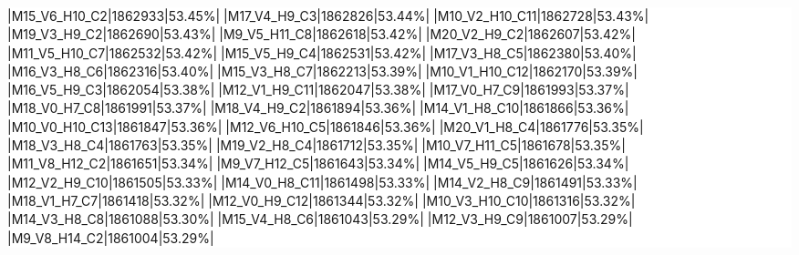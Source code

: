 |M15_V6_H10_C2|1862933|53.45%|
|M17_V4_H9_C3|1862826|53.44%|
|M10_V2_H10_C11|1862728|53.43%|
|M19_V3_H9_C2|1862690|53.43%|
|M9_V5_H11_C8|1862618|53.42%|
|M20_V2_H9_C2|1862607|53.42%|
|M11_V5_H10_C7|1862532|53.42%|
|M15_V5_H9_C4|1862531|53.42%|
|M17_V3_H8_C5|1862380|53.40%|
|M16_V3_H8_C6|1862316|53.40%|
|M15_V3_H8_C7|1862213|53.39%|
|M10_V1_H10_C12|1862170|53.39%|
|M16_V5_H9_C3|1862054|53.38%|
|M12_V1_H9_C11|1862047|53.38%|
|M17_V0_H7_C9|1861993|53.37%|
|M18_V0_H7_C8|1861991|53.37%|
|M18_V4_H9_C2|1861894|53.36%|
|M14_V1_H8_C10|1861866|53.36%|
|M10_V0_H10_C13|1861847|53.36%|
|M12_V6_H10_C5|1861846|53.36%|
|M20_V1_H8_C4|1861776|53.35%|
|M18_V3_H8_C4|1861763|53.35%|
|M19_V2_H8_C4|1861712|53.35%|
|M10_V7_H11_C5|1861678|53.35%|
|M11_V8_H12_C2|1861651|53.34%|
|M9_V7_H12_C5|1861643|53.34%|
|M14_V5_H9_C5|1861626|53.34%|
|M12_V2_H9_C10|1861505|53.33%|
|M14_V0_H8_C11|1861498|53.33%|
|M14_V2_H8_C9|1861491|53.33%|
|M18_V1_H7_C7|1861418|53.32%|
|M12_V0_H9_C12|1861344|53.32%|
|M10_V3_H10_C10|1861316|53.32%|
|M14_V3_H8_C8|1861088|53.30%|
|M15_V4_H8_C6|1861043|53.29%|
|M12_V3_H9_C9|1861007|53.29%|
|M9_V8_H14_C2|1861004|53.29%|